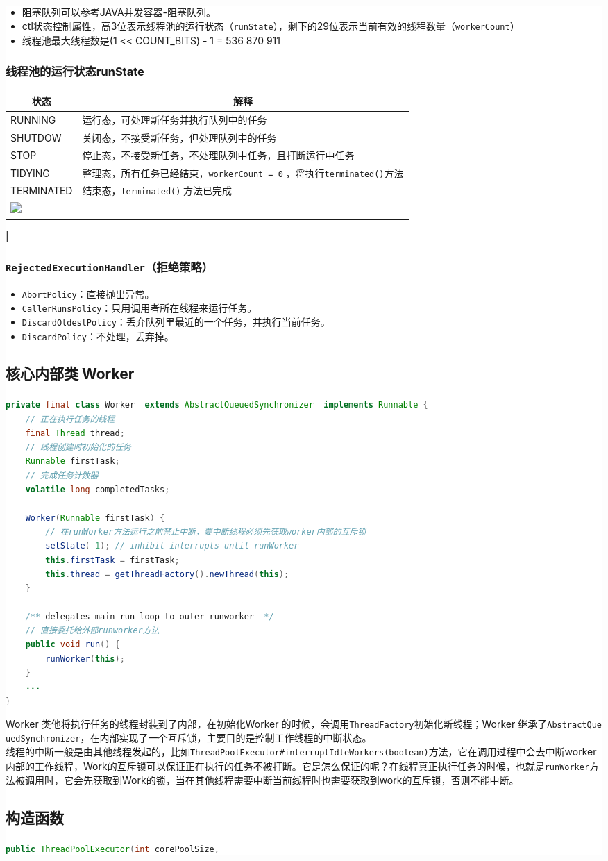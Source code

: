 - 阻塞队列可以参考JAVA并发容器-阻塞队列。
- ctl状态控制属性，高3位表示线程池的运行状态（`runState`），剩下的29位表示当前有效的线程数量（`workerCount`）
- 线程池最大线程数是(1 << COUNT_BITS) - 1 = 536 870 911
<a name="bKhyW"></a>
### 线程池的运行状态runState
| 状态 | 解释 |
| --- | --- |
| RUNNING | 运行态，可处理新任务并执行队列中的任务 |
| SHUTDOW | 关闭态，不接受新任务，但处理队列中的任务 |
| STOP | 停止态，不接受新任务，不处理队列中任务，且打断运行中任务 |
| TIDYING | 整理态，所有任务已经结束，`workerCount = 0` ，将执行`terminated()`方法 |
| TERMINATED | 结束态，`terminated()` 方法已完成 |
| ![](https://cdn.nlark.com/yuque/0/2023/png/396745/1679142080100-9c8814c4-1ee4-45e0-b366-a2e2e590f182.png#averageHue=%23f5f4ef&clientId=u4b9a6e7e-f012-4&from=paste&id=u9d61c073&originHeight=583&originWidth=507&originalType=url&ratio=2.5&rotation=0&showTitle=false&status=done&style=none&taskId=ub8ee2365-9328-4b13-8d4c-39a7fb34ca4&title=) | 

 |

<a name="J7D4j"></a>
### `RejectedExecutionHandler`（拒绝策略）

- `AbortPolicy`：直接抛出异常。
- `CallerRunsPolicy`：只用调用者所在线程来运行任务。
- `DiscardOldestPolicy`：丢弃队列里最近的一个任务，并执行当前任务。
- `DiscardPolicy`：不处理，丢弃掉。
<a name="JSGQy"></a>
## 核心内部类 Worker
```java
private final class Worker  extends AbstractQueuedSynchronizer  implements Runnable {
    // 正在执行任务的线程
    final Thread thread;
    // 线程创建时初始化的任务
    Runnable firstTask;
    // 完成任务计数器
    volatile long completedTasks;

    Worker(Runnable firstTask) {
        // 在runWorker方法运行之前禁止中断，要中断线程必须先获取worker内部的互斥锁
        setState(-1); // inhibit interrupts until runWorker
        this.firstTask = firstTask;
        this.thread = getThreadFactory().newThread(this);
    }

    /** delegates main run loop to outer runworker  */
    // 直接委托给外部runworker方法
    public void run() {
        runWorker(this);
    }
    ...
}
```
Worker 类他将执行任务的线程封装到了内部，在初始化Worker 的时候，会调用`ThreadFactory`初始化新线程；Worker 继承了`AbstractQueuedSynchronizer`，在内部实现了一个互斥锁，主要目的是控制工作线程的中断状态。<br />线程的中断一般是由其他线程发起的，比如`ThreadPoolExecutor#interruptIdleWorkers(boolean)`方法，它在调用过程中会去中断worker内部的工作线程，Work的互斥锁可以保证正在执行的任务不被打断。它是怎么保证的呢？在线程真正执行任务的时候，也就是`runWorker`方法被调用时，它会先获取到Work的锁，当在其他线程需要中断当前线程时也需要获取到work的互斥锁，否则不能中断。
<a name="R1cTC"></a>
## 构造函数
```java
public ThreadPoolExecutor(int corePoolSize,
```